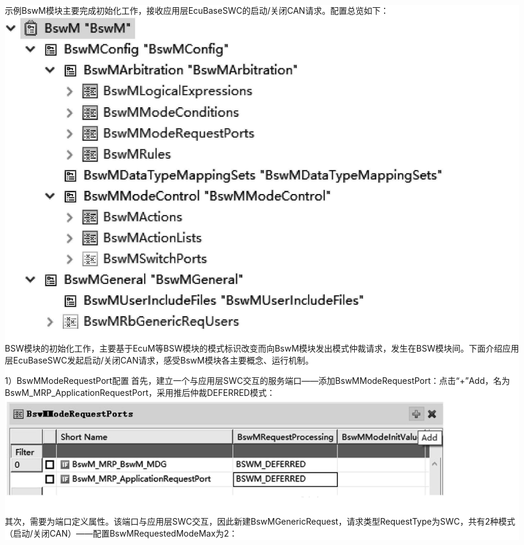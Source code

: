 示例BswM模块主要完成初始化工作，接收应用层EcuBaseSWC的启动/关闭CAN请求。配置总览如下：
![img](AUTOSAR%E7%AC%94%E8%AE%B0%EF%BC%9AECU%E7%BA%A7%E5%BC%80%E5%8F%91_RTE%E3%80%81BSW.assets/741401-20230607212546404-1241213924.png)

BSW模块的初始化工作，主要基于EcuM等BSW模块的模式标识改变而向BswM模块发出模式仲裁请求，发生在BSW模块间。下面介绍应用层EcuBaseSWC发起启动/关闭CAN请求，感受BswM模块各主要概念、运行机制。

1）BswMModeRequestPort配置
首先，建立一个与应用层SWC交互的服务端口——添加BswMModeRequestPort：点击“+”Add，名为BswM_MRP_ApplicationRequestPort，采用推后仲裁DEFERRED模式：
![img](AUTOSAR%E7%AC%94%E8%AE%B0%EF%BC%9AECU%E7%BA%A7%E5%BC%80%E5%8F%91_RTE%E3%80%81BSW.assets/741401-20230607212556661-292510522.png)

其次，需要为端口定义属性。该端口与应用层SWC交互，因此新建BswMGenericRequest，请求类型RequestType为SWC，共有2种模式（启动/关闭CAN）——配置BswMRequestedModeMax为2：